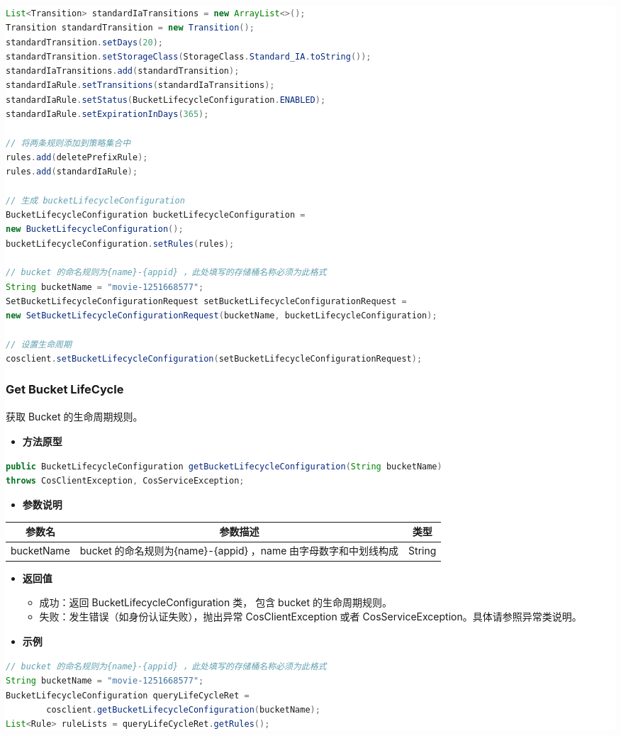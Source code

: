 ```java
List<Transition> standardIaTransitions = new ArrayList<>();
Transition standardTransition = new Transition();
standardTransition.setDays(20);
standardTransition.setStorageClass(StorageClass.Standard_IA.toString());
standardIaTransitions.add(standardTransition);
standardIaRule.setTransitions(standardIaTransitions);
standardIaRule.setStatus(BucketLifecycleConfiguration.ENABLED);
standardIaRule.setExpirationInDays(365);
		
// 将两条规则添加到策略集合中
rules.add(deletePrefixRule);
rules.add(standardIaRule);

// 生成 bucketLifecycleConfiguration
BucketLifecycleConfiguration bucketLifecycleConfiguration =
new BucketLifecycleConfiguration();
bucketLifecycleConfiguration.setRules(rules);

// bucket 的命名规则为{name}-{appid} ，此处填写的存储桶名称必须为此格式
String bucketName = "movie-1251668577";
SetBucketLifecycleConfigurationRequest setBucketLifecycleConfigurationRequest =
new SetBucketLifecycleConfigurationRequest(bucketName, bucketLifecycleConfiguration);

// 设置生命周期
cosclient.setBucketLifecycleConfiguration(setBucketLifecycleConfigurationRequest);
```

### Get Bucket LifeCycle

获取 Bucket 的生命周期规则。

- **方法原型**

```java
public BucketLifecycleConfiguration getBucketLifecycleConfiguration(String bucketName)
throws CosClientException, CosServiceException;
```

- **参数说明**

| 参数名        | 参数描述                                     | 类型     |
| ---------- | ---------------------------------------- | ------ |
| bucketName | bucket 的命名规则为{name}-{appid} ，name 由字母数字和中划线构成 | String |

- **返回值**

	- 成功：返回 BucketLifecycleConfiguration 类， 包含 bucket 的生命周期规则。
	- 失败：发生错误（如身份认证失败），抛出异常 CosClientException 或者 CosServiceException。具体请参照异常类说明。

- **示例**

```java
// bucket 的命名规则为{name}-{appid} ，此处填写的存储桶名称必须为此格式
String bucketName = "movie-1251668577";
BucketLifecycleConfiguration queryLifeCycleRet =
        cosclient.getBucketLifecycleConfiguration(bucketName);
List<Rule> ruleLists = queryLifeCycleRet.getRules();
```
